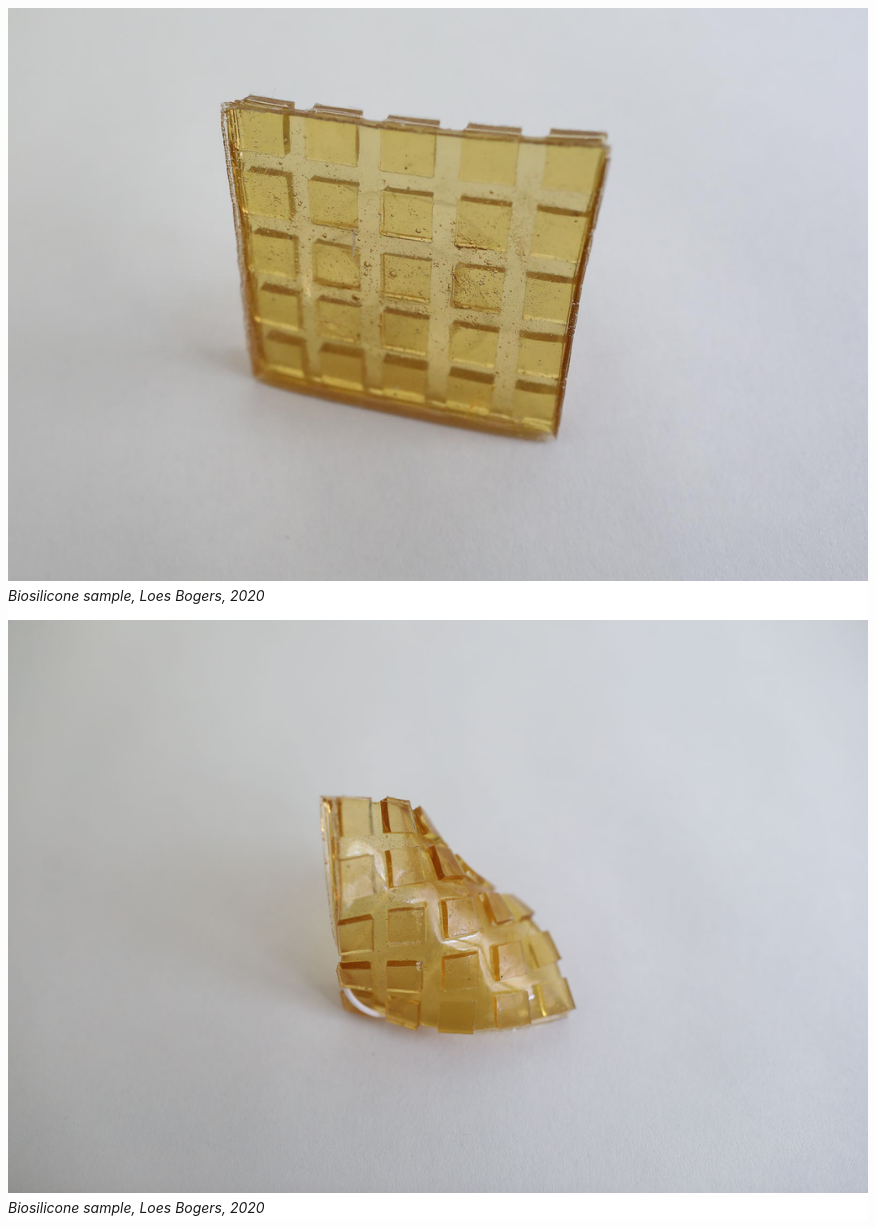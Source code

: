 ![](../../images/finalpics-43.jpg)*Biosilicone sample, Loes Bogers, 2020*

![](../../images/finalpics-45.jpg)*Biosilicone sample, Loes Bogers, 2020*
